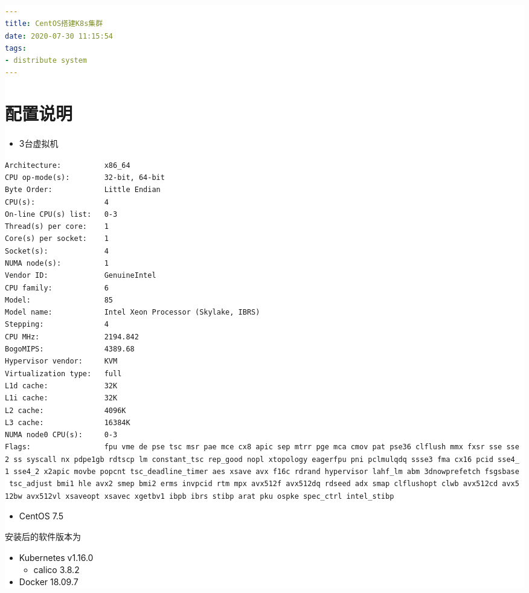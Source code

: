 ```yaml
---
title: CentOS搭建K8s集群
date: 2020-07-30 11:15:54
tags:
- distribute system
---
```


# 配置说明

- 3台虚拟机
~~~
Architecture:          x86_64
CPU op-mode(s):        32-bit, 64-bit
Byte Order:            Little Endian
CPU(s):                4
On-line CPU(s) list:   0-3
Thread(s) per core:    1
Core(s) per socket:    1
Socket(s):             4
NUMA node(s):          1
Vendor ID:             GenuineIntel
CPU family:            6
Model:                 85
Model name:            Intel Xeon Processor (Skylake, IBRS)
Stepping:              4
CPU MHz:               2194.842
BogoMIPS:              4389.68
Hypervisor vendor:     KVM
Virtualization type:   full
L1d cache:             32K
L1i cache:             32K
L2 cache:              4096K
L3 cache:              16384K
NUMA node0 CPU(s):     0-3
Flags:                 fpu vme de pse tsc msr pae mce cx8 apic sep mtrr pge mca cmov pat pse36 clflush mmx fxsr sse sse
2 ss syscall nx pdpe1gb rdtscp lm constant_tsc rep_good nopl xtopology eagerfpu pni pclmulqdq ssse3 fma cx16 pcid sse4_
1 sse4_2 x2apic movbe popcnt tsc_deadline_timer aes xsave avx f16c rdrand hypervisor lahf_lm abm 3dnowprefetch fsgsbase
 tsc_adjust bmi1 hle avx2 smep bmi2 erms invpcid rtm mpx avx512f avx512dq rdseed adx smap clflushopt clwb avx512cd avx5
12bw avx512vl xsaveopt xsavec xgetbv1 ibpb ibrs stibp arat pku ospke spec_ctrl intel_stibp
~~~

- CentOS 7.5

安装后的软件版本为

- Kubernetes v1.16.0 
  - calico 3.8.2
- Docker 18.09.7
